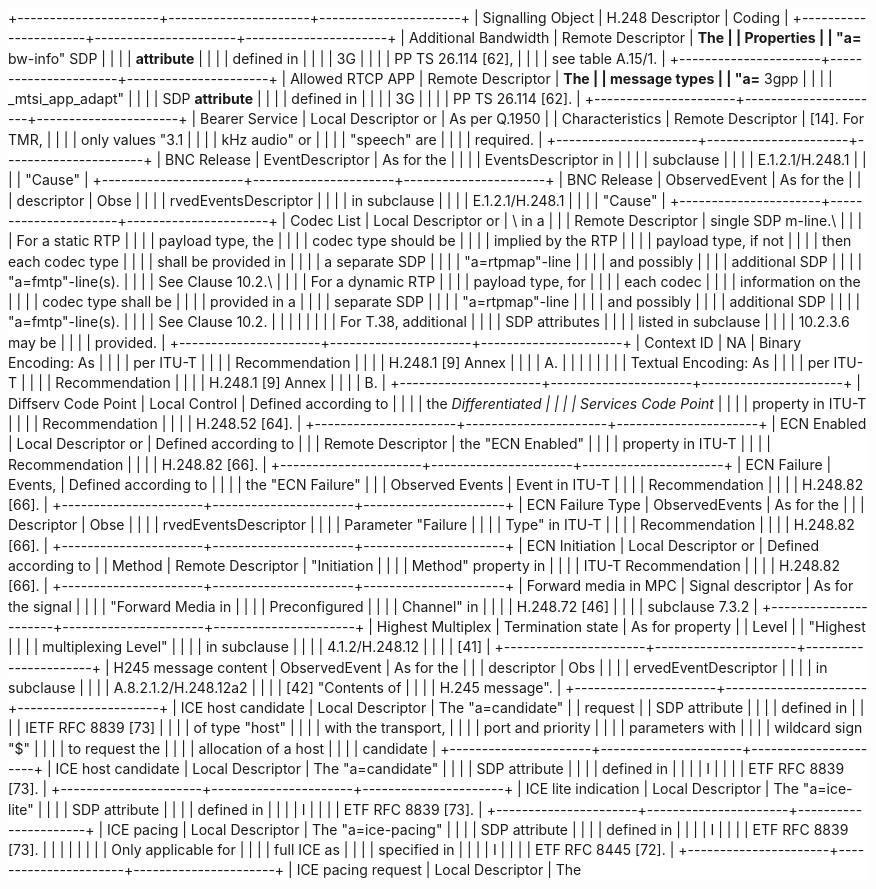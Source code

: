 +----------------------+----------------------+----------------------+ | Signalling Object | H.248 Descriptor | Coding | +----------------------+----------------------+----------------------+ | Additional Bandwidth | Remote Descriptor | **The | | Properties | | \"a=** bw-info\" SDP | | | | **attribute** | | | | defined in | | | | 3G | | | | PP TS 26.114 [62], | | | | see table A.15/1. | +----------------------+----------------------+----------------------+ | Allowed RTCP APP | Remote Descriptor | **The | | message types | | \"a=** 3gpp | | | | _mtsi_app_adapt\" | | | | SDP **attribute** | | | | defined in | | | | 3G | | | | PP TS 26.114 [62]. | +----------------------+----------------------+----------------------+ | Bearer Service | Local Descriptor or | As per Q.1950 | | Characteristics | Remote Descriptor | [14]. For TMR, | | | | only values \"3.1 | | | | kHz audio\" or | | | | \"speech\" are | | | | required. | +----------------------+----------------------+----------------------+ | BNC Release | EventDescriptor | As for the | | | | EventsDescriptor in | | | | subclause | | | | E.1.2.1/H.248.1 | | | | \"Cause\" | +----------------------+----------------------+----------------------+ | BNC Release | ObservedEvent | As for the | | | descriptor | Obse | | | | rvedEventsDescriptor | | | | in subclause | | | | E.1.2.1/H.248.1 | | | | \"Cause\" | +----------------------+----------------------+----------------------+ | Codec List | Local Descriptor or | \ in a | | | Remote Descriptor | single SDP m-line.\ | | | | For a static RTP | | | | payload type, the | | | | codec type should be | | | | implied by the RTP | | | | payload type, if not | | | | then each codec type | | | | shall be provided in | | | | a separate SDP | | | | \"a=rtpmap\"-line | | | | and possibly | | | | additional SDP | | | | \"a=fmtp\"-line(s). | | | | See Clause 10.2.\ | | | | For a dynamic RTP | | | | payload type, for | | | | each codec | | | | information on the | | | | codec type shall be | | | | provided in a | | | | separate SDP | | | | \"a=rtpmap\"-line | | | | and possibly | | | | additional SDP | | | | \"a=fmtp\"-line(s). | | | | See Clause 10.2. | | | | | | | | For T.38, additional | | | | SDP attributes | | | | listed in subclause | | | | 10.2.3.6 may be | | | | provided. | +----------------------+----------------------+----------------------+ | Context ID | NA | Binary Encoding: As | | | | per ITU-T | | | | Recommendation | | | | H.248.1 [9] Annex | | | | A. | | | | | | | | Textual Encoding: As | | | | per ITU-T | | | | Recommendation | | | | H.248.1 [9] Annex | | | | B. | +----------------------+----------------------+----------------------+ | Diffserv Code Point | Local Control | Defined according to | | | | the _Differentiated | | | | Services Code Point_ | | | | property in ITU-T | | | | Recommendation | | | | H.248.52 [64]. | +----------------------+----------------------+----------------------+ | ECN Enabled | Local Descriptor or | Defined according to | | | Remote Descriptor | the \"ECN Enabled\" | | | | property in ITU-T | | | | Recommendation | | | | H.248.82 [66]. | +----------------------+----------------------+----------------------+ | ECN Failure | Events, | Defined according to | | | | the \"ECN Failure\" | | | Observed Events | Event in ITU-T | | | | Recommendation | | | | H.248.82 [66]. | +----------------------+----------------------+----------------------+ | ECN Failure Type | ObservedEvents | As for the | | | Descriptor | Obse | | | | rvedEventsDescriptor | | | | Parameter \"Failure | | | | Type\" in ITU-T | | | | Recommendation | | | | H.248.82 [66]. | +----------------------+----------------------+----------------------+ | ECN Initiation | Local Descriptor or | Defined according to | | Method | Remote Descriptor | \"Initiation | | | | Method\" property in | | | | ITU-T Recommendation | | | | H.248.82 [66]. | +----------------------+----------------------+----------------------+ | Forward media in MPC | Signal descriptor | As for the signal | | | | \"Forward Media in | | | | Preconfigured | | | | Channel\" in | | | | H.248.72 [46] | | | | subclause 7.3.2 | +----------------------+----------------------+----------------------+ | Highest Multiplex | Termination state | As for property | | Level | | \"Highest | | | | multiplexing Level\" | | | | in subclause | | | | 4.1.2/H.248.12 | | | | [41] | +----------------------+----------------------+----------------------+ | H245 message content | ObservedEvent | As for the | | | descriptor | Obs | | | | ervedEventDescriptor | | | | in subclause | | | | A.8.2.1.2/H.248.12a2 | | | | [42] \"Contents of | | | | H.245 message\". | +----------------------+----------------------+----------------------+ | ICE host candidate | Local Descriptor | The \"a=candidate\" | | request | | SDP attribute | | | | defined in | | | | IETF RFC 8839 [73] | | | | of type \"host\" | | | | with the transport, | | | | port and priority | | | | parameters with | | | | wildcard sign \"\$\" | | | | to request the | | | | allocation of a host | | | | candidate | +----------------------+----------------------+----------------------+ | ICE host candidate | Local Descriptor | The \"a=candidate\" | | | | SDP attribute | | | | defined in | | | | I | | | | ETF RFC 8839 [73]. | +----------------------+----------------------+----------------------+ | ICE lite indication | Local Descriptor | The \"a=ice-lite\" | | | | SDP attribute | | | | defined in | | | | I | | | | ETF RFC 8839 [73]. | +----------------------+----------------------+----------------------+ | ICE pacing | Local Descriptor | The \"a=ice-pacing\" | | | | SDP attribute | | | | defined in | | | | I | | | | ETF RFC 8839 [73]. | | | | | | | | Only applicable for | | | | full ICE as | | | | specified in | | | | I | | | | ETF RFC 8445 [72]. | +----------------------+----------------------+----------------------+ | ICE pacing request | Local Descriptor | The
